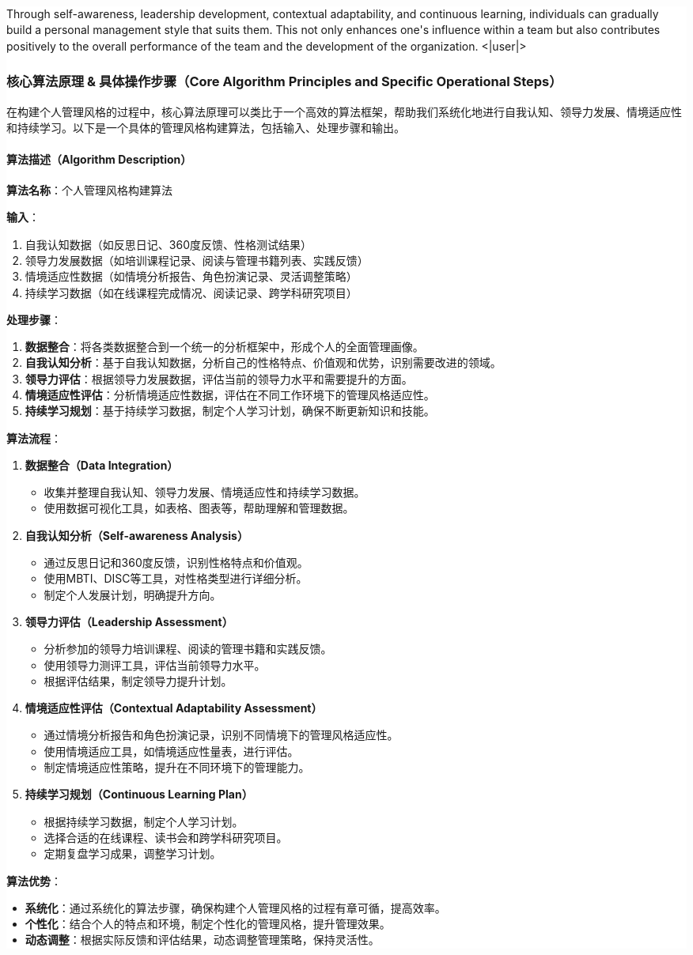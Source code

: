 Through self-awareness, leadership development, contextual adaptability, and continuous learning, individuals can gradually build a personal management style that suits them. This not only enhances one's influence within a team but also contributes positively to the overall performance of the team and the development of the organization. <|user|>

### 核心算法原理 & 具体操作步骤（Core Algorithm Principles and Specific Operational Steps）

在构建个人管理风格的过程中，核心算法原理可以类比于一个高效的算法框架，帮助我们系统化地进行自我认知、领导力发展、情境适应性和持续学习。以下是一个具体的管理风格构建算法，包括输入、处理步骤和输出。

#### 算法描述（Algorithm Description）

**算法名称**：个人管理风格构建算法

**输入**：
1. 自我认知数据（如反思日记、360度反馈、性格测试结果）
2. 领导力发展数据（如培训课程记录、阅读与管理书籍列表、实践反馈）
3. 情境适应性数据（如情境分析报告、角色扮演记录、灵活调整策略）
4. 持续学习数据（如在线课程完成情况、阅读记录、跨学科研究项目）

**处理步骤**：
1. **数据整合**：将各类数据整合到一个统一的分析框架中，形成个人的全面管理画像。
2. **自我认知分析**：基于自我认知数据，分析自己的性格特点、价值观和优势，识别需要改进的领域。
3. **领导力评估**：根据领导力发展数据，评估当前的领导力水平和需要提升的方面。
4. **情境适应性评估**：分析情境适应性数据，评估在不同工作环境下的管理风格适应性。
5. **持续学习规划**：基于持续学习数据，制定个人学习计划，确保不断更新知识和技能。

**算法流程**：

1. **数据整合（Data Integration）**
   - 收集并整理自我认知、领导力发展、情境适应性和持续学习数据。
   - 使用数据可视化工具，如表格、图表等，帮助理解和管理数据。

2. **自我认知分析（Self-awareness Analysis）**
   - 通过反思日记和360度反馈，识别性格特点和价值观。
   - 使用MBTI、DISC等工具，对性格类型进行详细分析。
   - 制定个人发展计划，明确提升方向。

3. **领导力评估（Leadership Assessment）**
   - 分析参加的领导力培训课程、阅读的管理书籍和实践反馈。
   - 使用领导力测评工具，评估当前领导力水平。
   - 根据评估结果，制定领导力提升计划。

4. **情境适应性评估（Contextual Adaptability Assessment）**
   - 通过情境分析报告和角色扮演记录，识别不同情境下的管理风格适应性。
   - 使用情境适应工具，如情境适应性量表，进行评估。
   - 制定情境适应性策略，提升在不同环境下的管理能力。

5. **持续学习规划（Continuous Learning Plan）**
   - 根据持续学习数据，制定个人学习计划。
   - 选择合适的在线课程、读书会和跨学科研究项目。
   - 定期复盘学习成果，调整学习计划。

**算法优势**：

- **系统化**：通过系统化的算法步骤，确保构建个人管理风格的过程有章可循，提高效率。
- **个性化**：结合个人的特点和环境，制定个性化的管理风格，提升管理效果。
- **动态调整**：根据实际反馈和评估结果，动态调整管理策略，保持灵活性。
